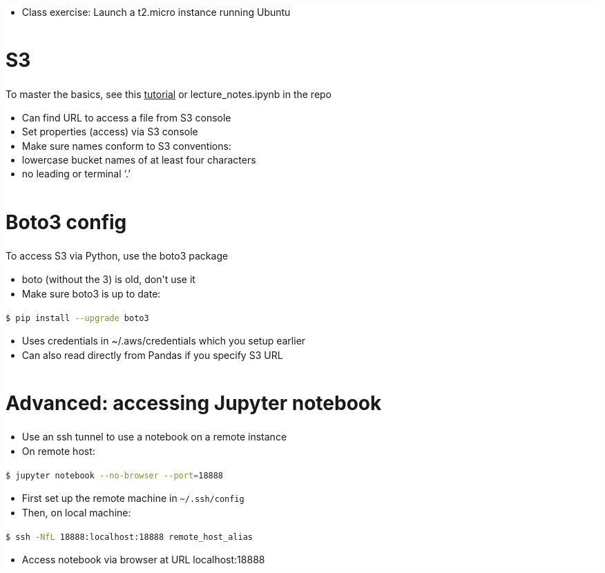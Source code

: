 * Class exercise: Launch a t2.micro instance running Ubuntu


# S3
To master the basics, see this [tutorial](http://docs.aws.amazon.com/AmazonS3/latest/gsg/SigningUpforS3.html) or lecture_notes.ipynb in the repo

 * Can find URL to access a file from S3 console
 * Set properties (access) via S3 console
 * Make sure names conform to S3 conventions:
 * lowercase bucket names of at least four characters
 * no leading or terminal ‘.’


# Boto3 config
To access S3 via Python, use the boto3 package

 * boto (without the 3) is old, don't use it
 * Make sure boto3 is up to date:

```bash
$ pip install --upgrade boto3 
```

 * Uses credentials in ~/.aws/credentials which you setup earlier
 * Can also read directly from Pandas if you specify S3 URL


# Advanced: accessing Jupyter notebook

 * Use an ssh tunnel to use a notebook on a remote instance
 * On remote host:

```bash
$ jupyter notebook --no-browser --port=18888
```

 * First set up the remote machine in `~/.ssh/config`
 * Then, on local machine:

```bash
$ ssh -NfL 18888:localhost:18888 remote_host_alias
```

 * Access notebook via browser at URL localhost:18888


